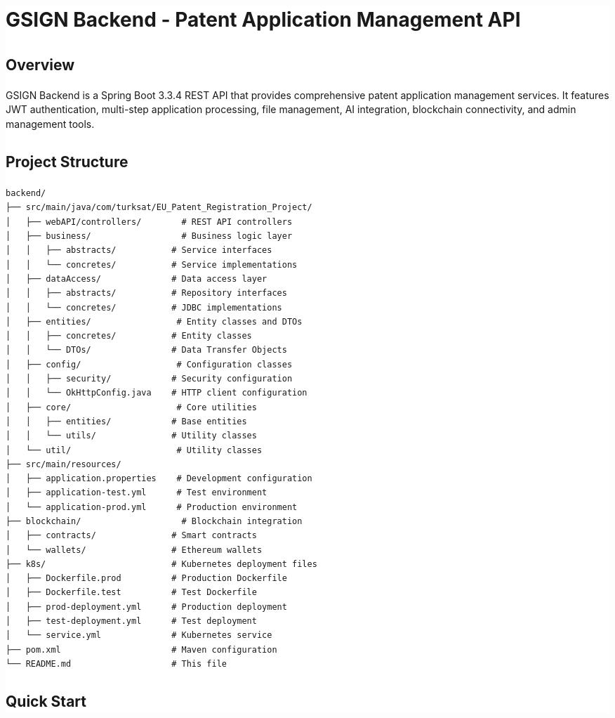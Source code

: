 # GSIGN Backend - Patent Application Management API

## Overview

GSIGN Backend is a Spring Boot 3.3.4 REST API that provides comprehensive patent application management services. It features JWT authentication, multi-step application processing, file management, AI integration, blockchain connectivity, and admin management tools.

## Project Structure

```
backend/
├── src/main/java/com/turksat/EU_Patent_Registration_Project/
│   ├── webAPI/controllers/        # REST API controllers
│   ├── business/                  # Business logic layer
│   │   ├── abstracts/           # Service interfaces
│   │   └── concretes/           # Service implementations
│   ├── dataAccess/              # Data access layer
│   │   ├── abstracts/           # Repository interfaces
│   │   └── concretes/           # JDBC implementations
│   ├── entities/                 # Entity classes and DTOs
│   │   ├── concretes/           # Entity classes
│   │   └── DTOs/                # Data Transfer Objects
│   ├── config/                   # Configuration classes
│   │   ├── security/            # Security configuration
│   │   └── OkHttpConfig.java    # HTTP client configuration
│   ├── core/                     # Core utilities
│   │   ├── entities/            # Base entities
│   │   └── utils/               # Utility classes
│   └── util/                     # Utility classes
├── src/main/resources/
│   ├── application.properties    # Development configuration
│   ├── application-test.yml      # Test environment
│   └── application-prod.yml      # Production environment
├── blockchain/                    # Blockchain integration
│   ├── contracts/               # Smart contracts
│   └── wallets/                 # Ethereum wallets
├── k8s/                         # Kubernetes deployment files
│   ├── Dockerfile.prod          # Production Dockerfile
│   ├── Dockerfile.test          # Test Dockerfile
│   ├── prod-deployment.yml      # Production deployment
│   ├── test-deployment.yml      # Test deployment
│   └── service.yml              # Kubernetes service
├── pom.xml                      # Maven configuration
└── README.md                    # This file
```

## Quick Start
